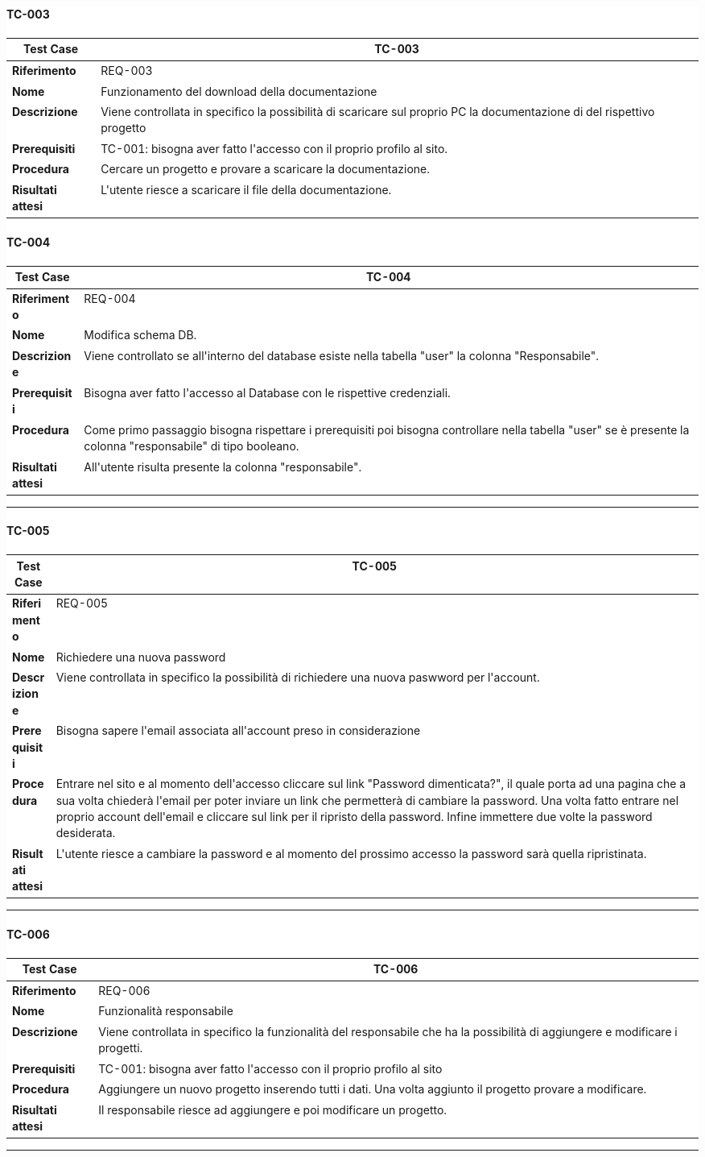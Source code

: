 
#### TC-003

  |Test Case  |TC-003                                 |
  |----|----------------------------------------------|
  |**Riferimento** |  REQ-003|
  |**Nome** | Funzionamento del download della documentazione |
  |**Descrizione** | Viene controllata in specifico la possibilità di scaricare sul proprio PC la documentazione di del rispettivo progetto  |
  |**Prerequisiti** | TC-001: bisogna aver fatto l'accesso con il proprio profilo al sito. |
  |**Procedura** | Cercare un progetto e provare a scaricare la documentazione.|
  |**Risultati attesi** | L'utente riesce a scaricare il file della documentazione.|

#### TC-004

  |Test Case  |TC-004                                 |
  |----|----------------------------------------------|
  |**Riferimento** |  REQ-004 |
  |**Nome**| Modifica schema DB. |
  |**Descrizione** | Viene controllato se all'interno del database esiste nella tabella "user" la colonna "Responsabile". |
  |**Prerequisiti** | Bisogna aver fatto l'accesso al Database con le rispettive credenziali. |
  |**Procedura** | Come primo passaggio bisogna rispettare i prerequisiti poi bisogna controllare nella tabella "user" se è presente la colonna "responsabile" di tipo booleano.|
  |**Risultati attesi** | All'utente risulta presente la colonna "responsabile". |

---

#### TC-005

  |Test Case  |TC-005                                     |
  |----|----------------------------------------------|
  |**Riferimento** |  REQ-005|
  |**Nome**    | Richiedere una nuova password |
  |**Descrizione** | Viene controllata in specifico la possibilità di richiedere una nuova paswword per l'account.  |
  |**Prerequisiti** | Bisogna sapere l'email associata all'account preso in considerazione |
  |**Procedura** | Entrare nel sito e al momento dell'accesso cliccare sul link "Password dimenticata?", il quale porta ad una pagina che a sua volta chiederà l'email per poter inviare un link che permetterà di cambiare la password. Una volta fatto entrare nel proprio account dell'email e cliccare sul link per il ripristo della password. Infine immettere due volte la password desiderata.|
  |**Risultati attesi**      | L'utente riesce a cambiare la password e al momento del prossimo accesso la password sarà quella ripristinata.|  

---

#### TC-006

  |Test Case  |TC-006                                     |
  |----|----------------------------------------------|
  |**Riferimento** |  REQ-006|
  |**Nome**    | Funzionalità responsabile |
  |**Descrizione** | Viene controllata in specifico la funzionalità del responsabile che ha la possibilità di aggiungere e modificare i progetti.  |
  |**Prerequisiti** | TC-001: bisogna aver fatto l'accesso con il proprio profilo al sito |
  |**Procedura**   | Aggiungere un nuovo progetto inserendo tutti i dati. Una volta aggiunto il progetto provare a modificare.  |
  |**Risultati attesi** | Il responsabile riesce ad aggiungere e poi modificare un progetto.|  

---